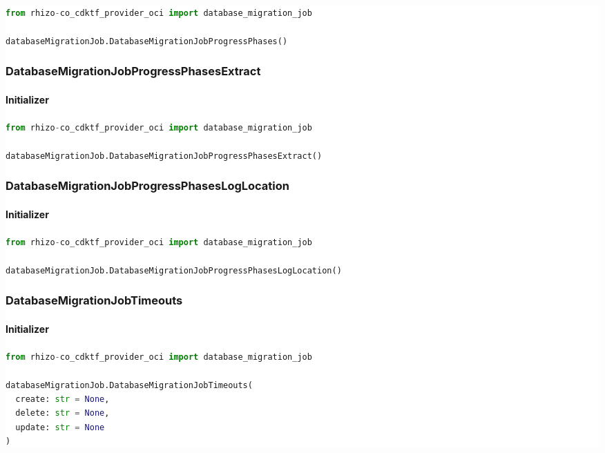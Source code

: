 ```python
from rhizo-co_cdktf_provider_oci import database_migration_job

databaseMigrationJob.DatabaseMigrationJobProgressPhases()
```


### DatabaseMigrationJobProgressPhasesExtract <a name="DatabaseMigrationJobProgressPhasesExtract" id="rhizo-co-terraform-provider-oci.databaseMigrationJob.DatabaseMigrationJobProgressPhasesExtract"></a>

#### Initializer <a name="Initializer" id="rhizo-co-terraform-provider-oci.databaseMigrationJob.DatabaseMigrationJobProgressPhasesExtract.Initializer"></a>

```python
from rhizo-co_cdktf_provider_oci import database_migration_job

databaseMigrationJob.DatabaseMigrationJobProgressPhasesExtract()
```


### DatabaseMigrationJobProgressPhasesLogLocation <a name="DatabaseMigrationJobProgressPhasesLogLocation" id="rhizo-co-terraform-provider-oci.databaseMigrationJob.DatabaseMigrationJobProgressPhasesLogLocation"></a>

#### Initializer <a name="Initializer" id="rhizo-co-terraform-provider-oci.databaseMigrationJob.DatabaseMigrationJobProgressPhasesLogLocation.Initializer"></a>

```python
from rhizo-co_cdktf_provider_oci import database_migration_job

databaseMigrationJob.DatabaseMigrationJobProgressPhasesLogLocation()
```


### DatabaseMigrationJobTimeouts <a name="DatabaseMigrationJobTimeouts" id="rhizo-co-terraform-provider-oci.databaseMigrationJob.DatabaseMigrationJobTimeouts"></a>

#### Initializer <a name="Initializer" id="rhizo-co-terraform-provider-oci.databaseMigrationJob.DatabaseMigrationJobTimeouts.Initializer"></a>

```python
from rhizo-co_cdktf_provider_oci import database_migration_job

databaseMigrationJob.DatabaseMigrationJobTimeouts(
  create: str = None,
  delete: str = None,
  update: str = None
)
```
